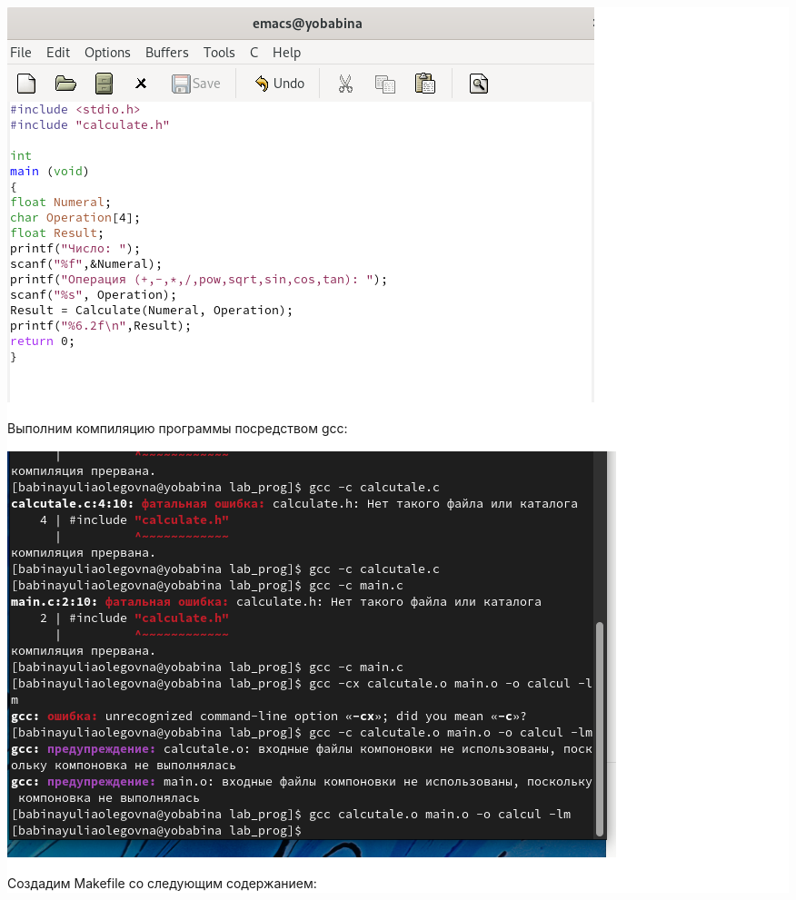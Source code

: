 ![файл main.c](рис4.png)

Выполним компиляцию программы посредством gcc:

![компиляция](рис5.png)

Создадим Makefile со следующим содержанием:
